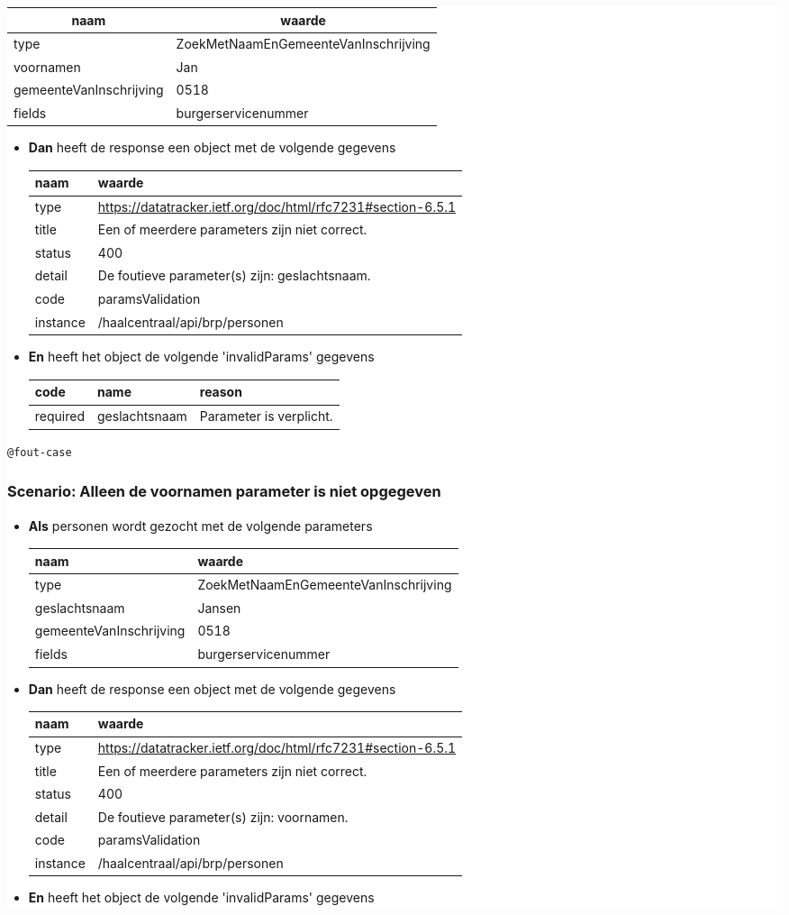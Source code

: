   | naam                    | waarde                               |
  |-------------------------|--------------------------------------|
  | type                    | ZoekMetNaamEnGemeenteVanInschrijving |
  | voornamen               | Jan                                  |
  | gemeenteVanInschrijving | 0518                                 |
  | fields                  | burgerservicenummer                  |
* __Dan__ heeft de response een object met de volgende gegevens

  | naam     | waarde                                                      |
  |----------|-------------------------------------------------------------|
  | type     | https://datatracker.ietf.org/doc/html/rfc7231#section-6.5.1 |
  | title    | Een of meerdere parameters zijn niet correct.               |
  | status   | 400                                                         |
  | detail   | De foutieve parameter(s) zijn: geslachtsnaam.               |
  | code     | paramsValidation                                            |
  | instance | /haalcentraal/api/brp/personen                              |
* __En__ heeft het object de volgende 'invalidParams' gegevens

  | code     | name          | reason                  |
  |----------|---------------|-------------------------|
  | required | geslachtsnaam | Parameter is verplicht. |

`@fout-case`
### Scenario: Alleen de voornamen parameter is niet opgegeven

* __Als__ personen wordt gezocht met de volgende parameters

  | naam                    | waarde                               |
  |-------------------------|--------------------------------------|
  | type                    | ZoekMetNaamEnGemeenteVanInschrijving |
  | geslachtsnaam           | Jansen                               |
  | gemeenteVanInschrijving | 0518                                 |
  | fields                  | burgerservicenummer                  |
* __Dan__ heeft de response een object met de volgende gegevens

  | naam     | waarde                                                      |
  |----------|-------------------------------------------------------------|
  | type     | https://datatracker.ietf.org/doc/html/rfc7231#section-6.5.1 |
  | title    | Een of meerdere parameters zijn niet correct.               |
  | status   | 400                                                         |
  | detail   | De foutieve parameter(s) zijn: voornamen.                   |
  | code     | paramsValidation                                            |
  | instance | /haalcentraal/api/brp/personen                              |
* __En__ heeft het object de volgende 'invalidParams' gegevens

